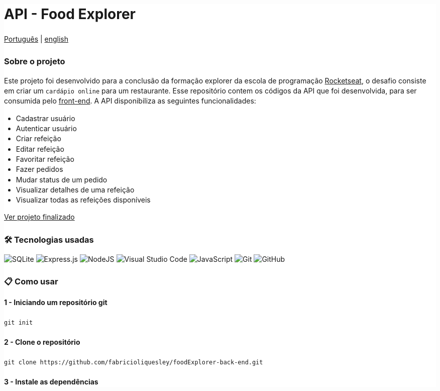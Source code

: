# API - Food Explorer

[Português](#sobre-o-projeto) | [english](#about-project)

### Sobre o projeto

Este projeto foi desenvolvido para a conclusão da formação explorer da escola de programação [Rocketseat](https://www.rocketseat.com.br/), o desafio consiste em criar um `cardápio online` para um restaurante. Esse repositório contem os códigos da API que foi desenvolvida, para ser consumida pelo [front-end](https://github.com/fabricioliquesley/foodExplorer-front-end). A API disponibiliza as seguintes funcionalidades:

- Cadastrar usuário
- Autenticar usuário
- Criar refeição
- Editar refeição
- Favoritar refeição
- Fazer pedidos
- Mudar status de um pedido
- Visualizar detalhes de uma refeição
- Visualizar todas as refeições disponíveis

[Ver projeto finalizado](https://food3explorer.netlify.app/)

### 🛠 Tecnologias usadas

![SQLite](https://img.shields.io/badge/sqlite-%2307405e.svg?style=for-the-badge&logo=sqlite&logoColor=white)
![Express.js](https://img.shields.io/badge/express.js-%23404d59.svg?style=for-the-badge&logo=express&logoColor=%2361DAFB)
![NodeJS](https://img.shields.io/badge/node.js-6DA55F?style=for-the-badge&logo=node.js&logoColor=white)
![Visual Studio Code](https://img.shields.io/badge/Visual%20Studio%20Code-0078d7.svg?style=for-the-badge&logo=visual-studio-code&logoColor=white)
![JavaScript](https://img.shields.io/badge/javascript-%23323330.svg?style=for-the-badge&logo=javascript&logoColor=%23F7DF1E)
![Git](https://img.shields.io/badge/git-%23F05033.svg?style=for-the-badge&logo=git&logoColor=white)
![GitHub](https://img.shields.io/badge/github-%23121011.svg?style=for-the-badge&logo=github&logoColor=white)

### 📋 Como usar

#### 1 - Iniciando um repositório git

```
git init
```

#### 2 - Clone o repositório

```
git clone https://github.com/fabricioliquesley/foodExplorer-back-end.git
```

#### 3 - Instale as dependências
